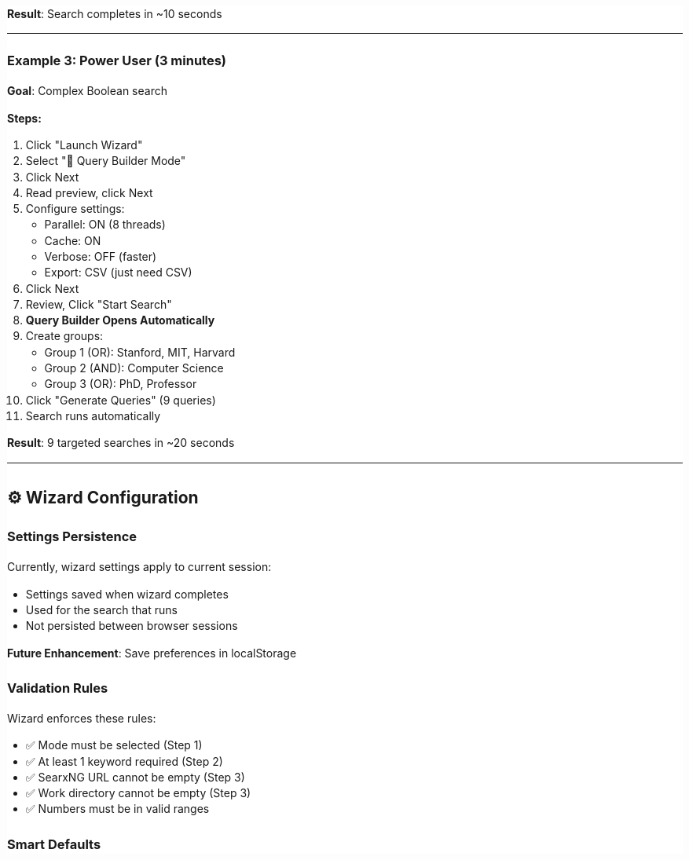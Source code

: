**Result**: Search completes in ~10 seconds

---

### Example 3: Power User (3 minutes)

**Goal**: Complex Boolean search

**Steps:**
1. Click "Launch Wizard"
2. Select "🔧 Query Builder Mode"
3. Click Next
4. Read preview, click Next
5. Configure settings:
   - Parallel: ON (8 threads)
   - Cache: ON
   - Verbose: OFF (faster)
   - Export: CSV (just need CSV)
6. Click Next
7. Review, Click "Start Search"
8. **Query Builder Opens Automatically**
9. Create groups:
   - Group 1 (OR): Stanford, MIT, Harvard
   - Group 2 (AND): Computer Science
   - Group 3 (OR): PhD, Professor
10. Click "Generate Queries" (9 queries)
11. Search runs automatically

**Result**: 9 targeted searches in ~20 seconds

---

## ⚙️ Wizard Configuration

### Settings Persistence

Currently, wizard settings apply to current session:
- Settings saved when wizard completes
- Used for the search that runs
- Not persisted between browser sessions

**Future Enhancement**: Save preferences in localStorage

### Validation Rules

Wizard enforces these rules:
- ✅ Mode must be selected (Step 1)
- ✅ At least 1 keyword required (Step 2)
- ✅ SearxNG URL cannot be empty (Step 3)
- ✅ Work directory cannot be empty (Step 3)
- ✅ Numbers must be in valid ranges

### Smart Defaults
